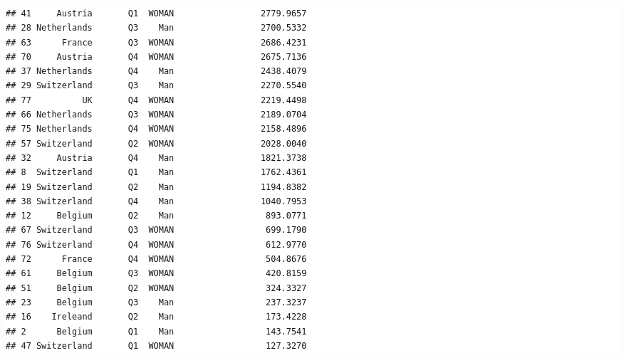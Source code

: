     ## 41     Austria       Q1  WOMAN                 2779.9657
    ## 28 Netherlands       Q3    Man                 2700.5332
    ## 63      France       Q3  WOMAN                 2686.4231
    ## 70     Austria       Q4  WOMAN                 2675.7136
    ## 37 Netherlands       Q4    Man                 2438.4079
    ## 29 Switzerland       Q3    Man                 2270.5540
    ## 77          UK       Q4  WOMAN                 2219.4498
    ## 66 Netherlands       Q3  WOMAN                 2189.0704
    ## 75 Netherlands       Q4  WOMAN                 2158.4896
    ## 57 Switzerland       Q2  WOMAN                 2028.0040
    ## 32     Austria       Q4    Man                 1821.3738
    ## 8  Switzerland       Q1    Man                 1762.4361
    ## 19 Switzerland       Q2    Man                 1194.8382
    ## 38 Switzerland       Q4    Man                 1040.7953
    ## 12     Belgium       Q2    Man                  893.0771
    ## 67 Switzerland       Q3  WOMAN                  699.1790
    ## 76 Switzerland       Q4  WOMAN                  612.9770
    ## 72      France       Q4  WOMAN                  504.8676
    ## 61     Belgium       Q3  WOMAN                  420.8159
    ## 51     Belgium       Q2  WOMAN                  324.3327
    ## 23     Belgium       Q3    Man                  237.3237
    ## 16    Ireleand       Q2    Man                  173.4228
    ## 2      Belgium       Q1    Man                  143.7541
    ## 47 Switzerland       Q1  WOMAN                  127.3270
